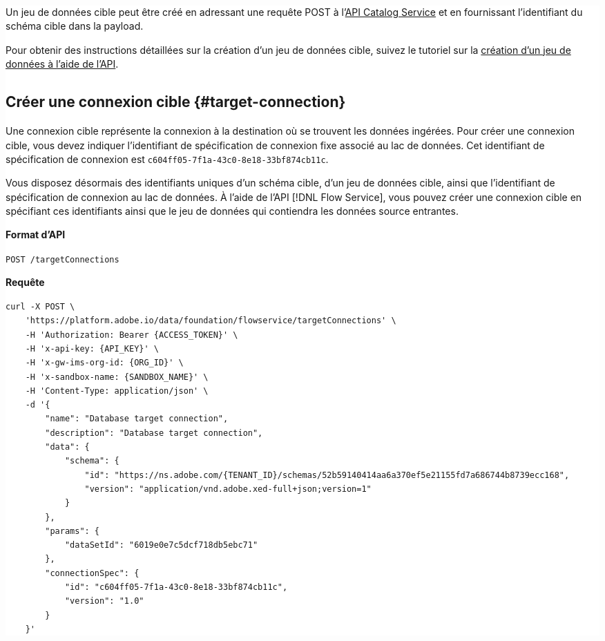 Un jeu de données cible peut être créé en adressant une requête POST à l’[API Catalog Service](https://developer.adobe.com/experience-platform-apis/references/catalog/) et en fournissant l’identifiant du schéma cible dans la payload.

Pour obtenir des instructions détaillées sur la création d’un jeu de données cible, suivez le tutoriel sur la [création d’un jeu de données à l’aide de l’API](../../../../catalog/api/create-dataset.md).

## Créer une connexion cible {#target-connection}

Une connexion cible représente la connexion à la destination où se trouvent les données ingérées. Pour créer une connexion cible, vous devez indiquer l’identifiant de spécification de connexion fixe associé au lac de données. Cet identifiant de spécification de connexion est `c604ff05-7f1a-43c0-8e18-33bf874cb11c`.

Vous disposez désormais des identifiants uniques d’un schéma cible, d’un jeu de données cible, ainsi que l’identifiant de spécification de connexion au lac de données. À lʼaide de l’API [!DNL Flow Service], vous pouvez créer une connexion cible en spécifiant ces identifiants ainsi que le jeu de données qui contiendra les données source entrantes.

**Format d’API**

```http
POST /targetConnections
```

**Requête**

```shell
curl -X POST \
    'https://platform.adobe.io/data/foundation/flowservice/targetConnections' \
    -H 'Authorization: Bearer {ACCESS_TOKEN}' \
    -H 'x-api-key: {API_KEY}' \
    -H 'x-gw-ims-org-id: {ORG_ID}' \
    -H 'x-sandbox-name: {SANDBOX_NAME}' \
    -H 'Content-Type: application/json' \
    -d '{
        "name": "Database target connection",
        "description": "Database target connection",
        "data": {
            "schema": {
                "id": "https://ns.adobe.com/{TENANT_ID}/schemas/52b59140414aa6a370ef5e21155fd7a686744b8739ecc168",
                "version": "application/vnd.adobe.xed-full+json;version=1"
            }
        },
        "params": {
            "dataSetId": "6019e0e7c5dcf718db5ebc71"
        },
        "connectionSpec": {
            "id": "c604ff05-7f1a-43c0-8e18-33bf874cb11c",
            "version": "1.0"
        }
    }'
```
